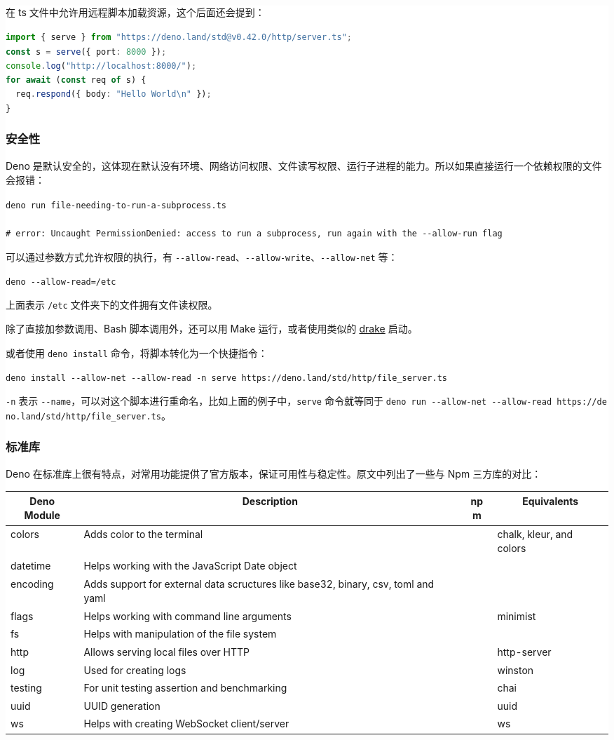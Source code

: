在 ts 文件中允许用远程脚本加载资源，这个后面还会提到：

```ts
import { serve } from "https://deno.land/std@v0.42.0/http/server.ts";
const s = serve({ port: 8000 });
console.log("http://localhost:8000/");
for await (const req of s) {
  req.respond({ body: "Hello World\n" });
}
```

### 安全性

Deno 是默认安全的，这体现在默认没有环境、网络访问权限、文件读写权限、运行子进程的能力。所以如果直接运行一个依赖权限的文件会报错：

```shell
deno run file-needing-to-run-a-subprocess.ts

# error: Uncaught PermissionDenied: access to run a subprocess, run again with the --allow-run flag
```

可以通过参数方式允许权限的执行，有 `--allow-read`、`--allow-write`、`--allow-net` 等：

```shell
deno --allow-read=/etc
```

上面表示 `/etc` 文件夹下的文件拥有文件读权限。

除了直接加参数调用、Bash 脚本调用外，还可以用 Make 运行，或者使用类似的 [drake](https://deno.land/x/drake/) 启动。

或者使用 `deno install` 命令，将脚本转化为一个快捷指令：

```shell
deno install --allow-net --allow-read -n serve https://deno.land/std/http/file_server.ts
```

`-n` 表示 `--name`，可以对这个脚本进行重命名，比如上面的例子中，`serve` 命令就等同于 `deno run --allow-net --allow-read https://deno.land/std/http/file_server.ts`。

### 标准库

Deno 在标准库上很有特点，对常用功能提供了官方版本，保证可用性与稳定性。原文中列出了一些与 Npm 三方库的对比：

| Deno Module | Description                                                                       | npm | Equivalents              |
| ----------- | --------------------------------------------------------------------------------- | --- | ------------------------ |
| colors      | Adds color to the terminal                                                        |     | chalk, kleur, and colors |
| datetime    | Helps working with the JavaScript Date object                                     |     |
| encoding    | Adds support for external data scructures like base32, binary, csv, toml and yaml |     |
| flags       | Helps working with command line arguments                                         |     | minimist                 |
| fs          | Helps with manipulation of the file system                                        |     |
| http        | Allows serving local files over HTTP                                              |     | http-server              |
| log         | Used for creating logs                                                            |     | winston                  |
| testing     | For unit testing assertion and benchmarking                                       |     | chai                     |
| uuid        | UUID generation                                                                   |     | uuid                     |
| ws          | Helps with creating WebSocket client/server                                       |     | ws                       |
